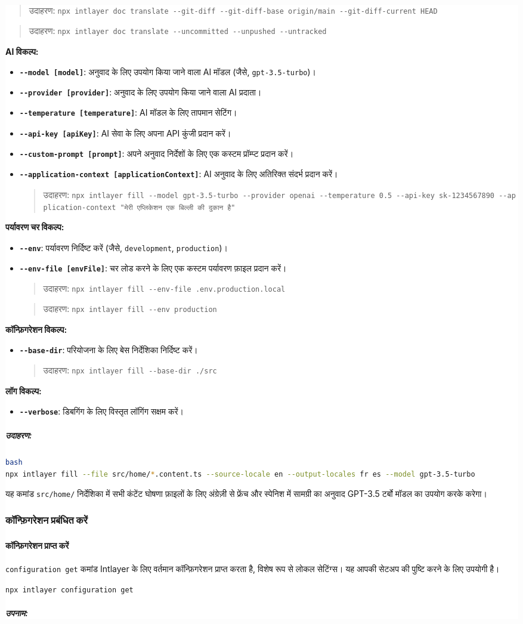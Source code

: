   > उदाहरण: `npx intlayer doc translate --git-diff --git-diff-base origin/main --git-diff-current HEAD`

  > उदाहरण: `npx intlayer doc translate --uncommitted --unpushed --untracked`

**AI विकल्प:**

- **`--model [model]`**: अनुवाद के लिए उपयोग किया जाने वाला AI मॉडल (जैसे, `gpt-3.5-turbo`)।
- **`--provider [provider]`**: अनुवाद के लिए उपयोग किया जाने वाला AI प्रदाता।
- **`--temperature [temperature]`**: AI मॉडल के लिए तापमान सेटिंग।
- **`--api-key [apiKey]`**: AI सेवा के लिए अपना API कुंजी प्रदान करें।
- **`--custom-prompt [prompt]`**: अपने अनुवाद निर्देशों के लिए एक कस्टम प्रॉम्प्ट प्रदान करें।
- **`--application-context [applicationContext]`**: AI अनुवाद के लिए अतिरिक्त संदर्भ प्रदान करें।

  > उदाहरण: `npx intlayer fill --model gpt-3.5-turbo --provider openai --temperature 0.5 --api-key sk-1234567890 --application-context "मेरी एप्लिकेशन एक बिल्ली की दुकान है"`

**पर्यावरण चर विकल्प:**

- **`--env`**: पर्यावरण निर्दिष्ट करें (जैसे, `development`, `production`)।
- **`--env-file [envFile]`**: चर लोड करने के लिए एक कस्टम पर्यावरण फ़ाइल प्रदान करें।

  > उदाहरण: `npx intlayer fill --env-file .env.production.local`

  > उदाहरण: `npx intlayer fill --env production`

**कॉन्फ़िगरेशन विकल्प:**

- **`--base-dir`**: परियोजना के लिए बेस निर्देशिका निर्दिष्ट करें।

  > उदाहरण: `npx intlayer fill --base-dir ./src`

**लॉग विकल्प:**

- **`--verbose`**: डिबगिंग के लिए विस्तृत लॉगिंग सक्षम करें।

##### उदाहरण:

```bash
bash
npx intlayer fill --file src/home/*.content.ts --source-locale en --output-locales fr es --model gpt-3.5-turbo
```

यह कमांड `src/home/` निर्देशिका में सभी कंटेंट घोषणा फ़ाइलों के लिए अंग्रेज़ी से फ्रेंच और स्पेनिश में सामग्री का अनुवाद GPT-3.5 टर्बो मॉडल का उपयोग करके करेगा।

### कॉन्फ़िगरेशन प्रबंधित करें

#### कॉन्फ़िगरेशन प्राप्त करें

`configuration get` कमांड Intlayer के लिए वर्तमान कॉन्फ़िगरेशन प्राप्त करता है, विशेष रूप से लोकल सेटिंग्स। यह आपकी सेटअप की पुष्टि करने के लिए उपयोगी है।

```bash
npx intlayer configuration get
```

##### उपनाम:
